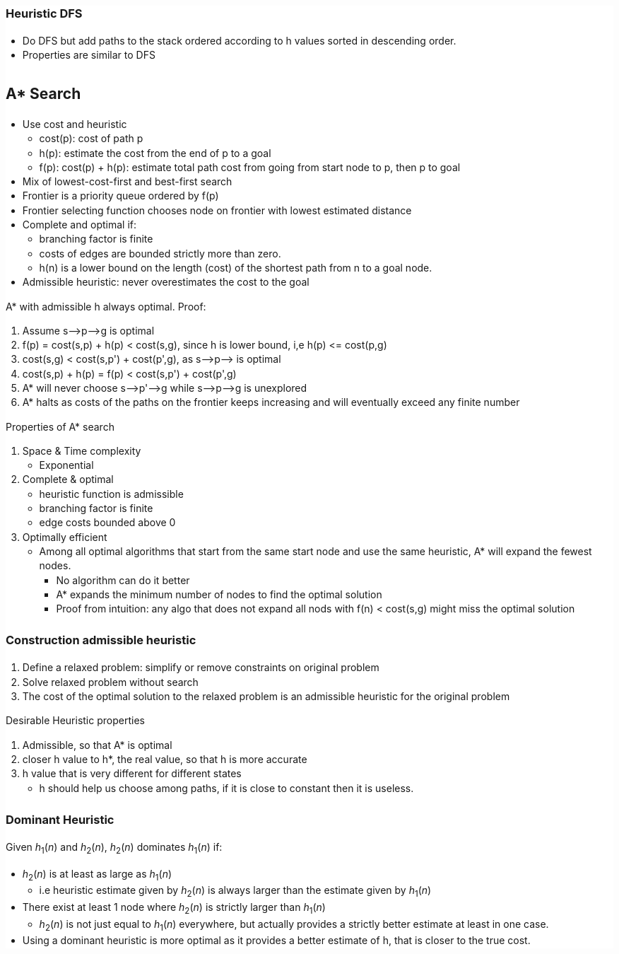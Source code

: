 ### Heuristic DFS
- Do DFS but add paths to the stack ordered according to h values sorted in descending order.
- Properties are similar to DFS

## A* Search
- Use cost and heuristic
    - cost(p): cost of path p
    - h(p): estimate the cost from the end of p to a goal
    - f(p): cost(p) + h(p): estimate total path cost from going from start node to p, then p to goal
- Mix of lowest-cost-first and best-first search
- Frontier is a priority queue ordered by f(p)
- Frontier selecting function chooses node on frontier with lowest estimated distance
- Complete and optimal if:
    - branching factor is finite
    - costs of edges are bounded strictly more than zero.
    - h(n) is a lower bound on the length (cost) of the shortest path from n to a goal node.
- Admissible heuristic: never overestimates the cost to the goal

A* with admissible h always optimal. Proof:  
1. Assume s-->p-->g is optimal
2. f(p) = cost(s,p) + h(p) < cost(s,g), since h is lower bound, i,e h(p) <= cost(p,g)
3. cost(s,g) < cost(s,p') + cost(p',g), as s-->p--> is optimal
4. cost(s,p) + h(p) = f(p) < cost(s,p') + cost(p',g)
5. A* will never choose s-->p'-->g while s-->p-->g is unexplored
6. A* halts as costs of the paths on the frontier keeps increasing and will eventually exceed any finite number

Properties of A* search
1. Space & Time complexity
    - Exponential
2. Complete & optimal
    - heuristic function is admissible
    - branching factor is finite
    - edge costs bounded above 0
3. Optimally efficient
    - Among all optimal algorithms that start from the same start node and use the same heuristic, A* will expand the fewest nodes.
        - No algorithm can do it better
        - A* expands the minimum number of nodes to find the optimal solution
        - Proof from intuition: any algo that does not expand all nods with f(n) < cost(s,g) might miss the optimal solution

### Construction admissible heuristic
1. Define a relaxed problem: simplify or remove constraints on original problem
2. Solve relaxed problem without search
3. The cost of the optimal solution to the relaxed problem is an admissible heuristic for the original problem

Desirable Heuristic properties
1. Admissible, so that A* is optimal
2. closer h value to h*, the real value, so that h is more accurate
3. h value that is very different for different states
    - h should help us choose among paths, if it is close to constant then it is useless.
### Dominant Heuristic  
Given $h_1(n)$ and $h_2(n)$, $h_2(n)$ dominates $h_1(n)$ if:
- $h_2(n)$ is at least as large as $h_1(n)$
    - i.e heuristic estimate given by $h_2(n)$ is always larger than the estimate given by $h_1(n)$
- There exist at least 1 node where $h_2(n)$ is strictly larger than $h_1(n)$
    - $h_2(n)$ is not just equal to $h_1(n)$ everywhere, but actually provides a strictly better estimate at least in one case.
- Using a dominant heuristic is more optimal as it provides a better estimate of h, that is closer to the true cost.